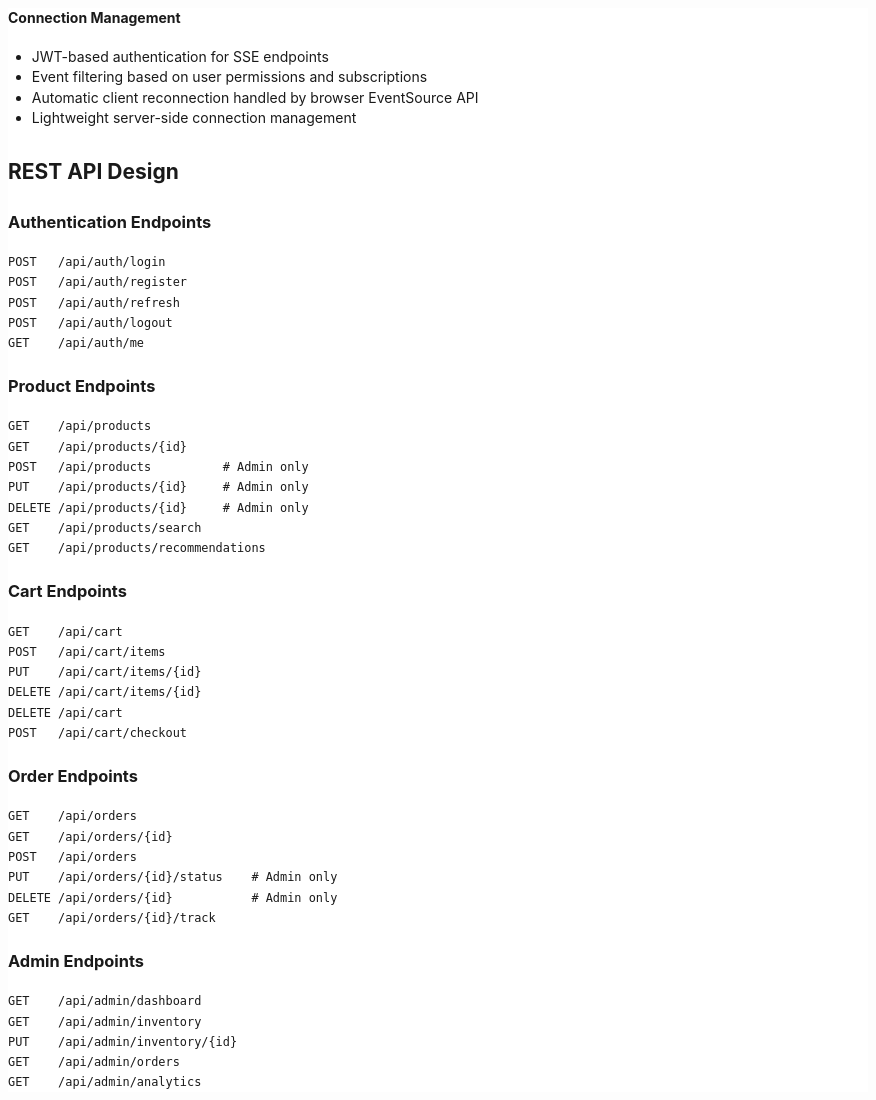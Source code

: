 #### Connection Management
- JWT-based authentication for SSE endpoints
- Event filtering based on user permissions and subscriptions
- Automatic client reconnection handled by browser EventSource API
- Lightweight server-side connection management

## REST API Design

### Authentication Endpoints
```
POST   /api/auth/login
POST   /api/auth/register
POST   /api/auth/refresh
POST   /api/auth/logout
GET    /api/auth/me
```

### Product Endpoints
```
GET    /api/products
GET    /api/products/{id}
POST   /api/products          # Admin only
PUT    /api/products/{id}     # Admin only
DELETE /api/products/{id}     # Admin only
GET    /api/products/search
GET    /api/products/recommendations
```

### Cart Endpoints
```
GET    /api/cart
POST   /api/cart/items
PUT    /api/cart/items/{id}
DELETE /api/cart/items/{id}
DELETE /api/cart
POST   /api/cart/checkout
```

### Order Endpoints
```
GET    /api/orders
GET    /api/orders/{id}
POST   /api/orders
PUT    /api/orders/{id}/status    # Admin only
DELETE /api/orders/{id}           # Admin only
GET    /api/orders/{id}/track
```

### Admin Endpoints
```
GET    /api/admin/dashboard
GET    /api/admin/inventory
PUT    /api/admin/inventory/{id}
GET    /api/admin/orders
GET    /api/admin/analytics
```
